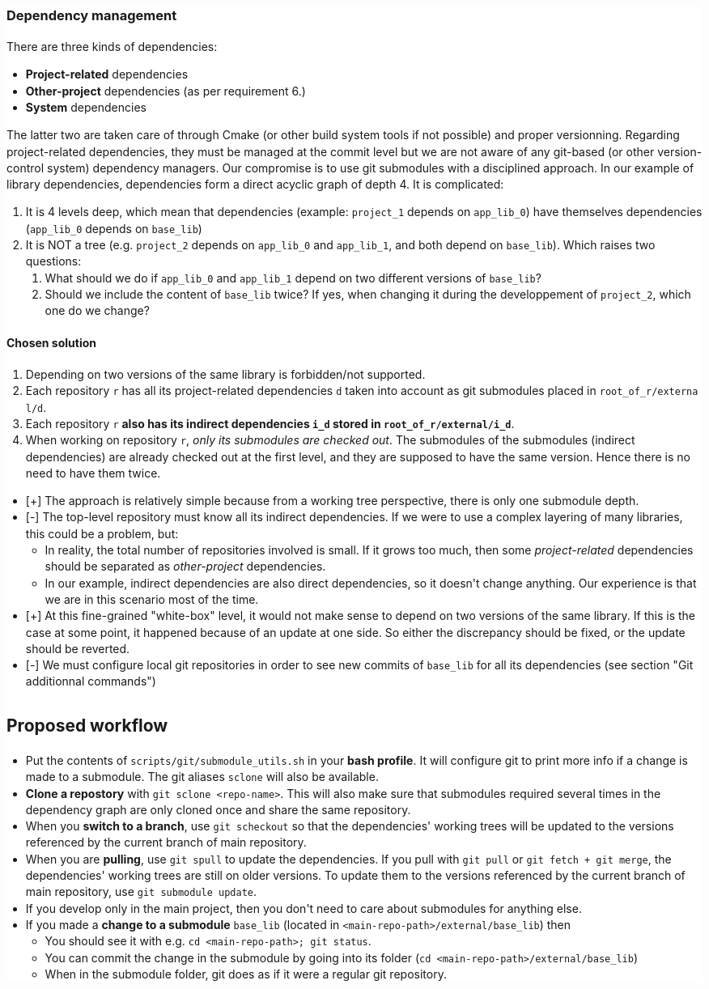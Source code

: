 ### Dependency management ###
There are three kinds of dependencies:
* **Project-related** dependencies
* **Other-project**  dependencies (as per requirement 6.)
* **System** dependencies

The latter two are taken care of through Cmake (or other build system tools if not possible) and proper versionning. Regarding project-related dependencies, they must be managed at the commit level but we are not aware of any git-based (or other version-control system) dependency managers. Our compromise is to use git submodules with a disciplined approach. In our example of library dependencies, dependencies form a direct acyclic graph of depth 4. It is complicated:
1. It is 4 levels deep, which mean that dependencies (example: `project_1` depends on `app_lib_0`) have themselves dependencies (`app_lib_0` depends on `base_lib`)
2. It is NOT a tree (e.g. `project_2` depends on `app_lib_0` and `app_lib_1`, and both depend on `base_lib`). Which raises two questions:
    1. What should we do if `app_lib_0` and `app_lib_1` depend on two different versions of `base_lib`?
    2. Should we include the content of `base_lib` twice? If yes, when changing it during the developpement of `project_2`, which one do we change?

#### Chosen solution ####
1. Depending on two versions of the same library is forbidden/not supported.
2. Each repository `r` has all its project-related dependencies `d` taken into account as git submodules placed in `root_of_r/external/d`.
3. Each repository `r` **also has its indirect dependencies `i_d` stored in `root_of_r/external/i_d`**.
4. When working on repository `r`, *only its submodules are checked out*. The submodules of the submodules (indirect dependencies) are already checked out at the first level, and they are supposed to have the same version. Hence there is no need to have them twice.

* [+] The approach is relatively simple because from a working tree perspective, there is only one submodule depth.
* [-] The top-level repository must know all its indirect dependencies. If we were to use a complex layering of many libraries, this could be a problem, but:
    * In reality, the total number of repositories involved is small. If it grows too much, then some *project-related* dependencies should be separated as *other-project* dependencies.
    * In our example, indirect dependencies are also direct dependencies, so it doesn't change anything. Our experience is that we are in this scenario most of the time.
* [+] At this fine-grained "white-box" level, it would not make sense to depend on two versions of the same library. If this is the case at some point, it happened because of an update at one side. So either the discrepancy should be fixed, or the update should be reverted.
* [-] We must configure local git repositories in order to see new commits of `base_lib` for all its dependencies (see section "Git additionnal commands")

## Proposed workflow ##
* Put the contents of `scripts/git/submodule_utils.sh` in your **bash profile**. It will configure git to print more info if a change is made to a submodule. The git aliases `sclone` will also be available.
* **Clone a repostory** with `git sclone <repo-name>`. This will also make sure that submodules required several times in the dependency graph are only cloned once and share the same repository.
* When you **switch to a branch**, use `git scheckout` so that the dependencies' working trees will be updated to the versions referenced by the current branch of main repository.
* When you are **pulling**, use `git spull` to update the dependencies. If you pull with `git pull` or `git fetch + git merge`, the dependencies' working trees are still on older versions. To update them to the versions referenced by the current branch of main repository, use `git submodule update`.
* If you develop only in the main project, then you don't need to care about submodules for anything else.
* If you made a **change to a submodule** `base_lib` (located in `<main-repo-path>/external/base_lib`) then
    * You should see it with e.g. `cd <main-repo-path>; git status`.
    * You can commit the change in the submodule by going into its folder (`cd <main-repo-path>/external/base_lib`)
    * When in the submodule folder, git does as if it were a regular git repository. 